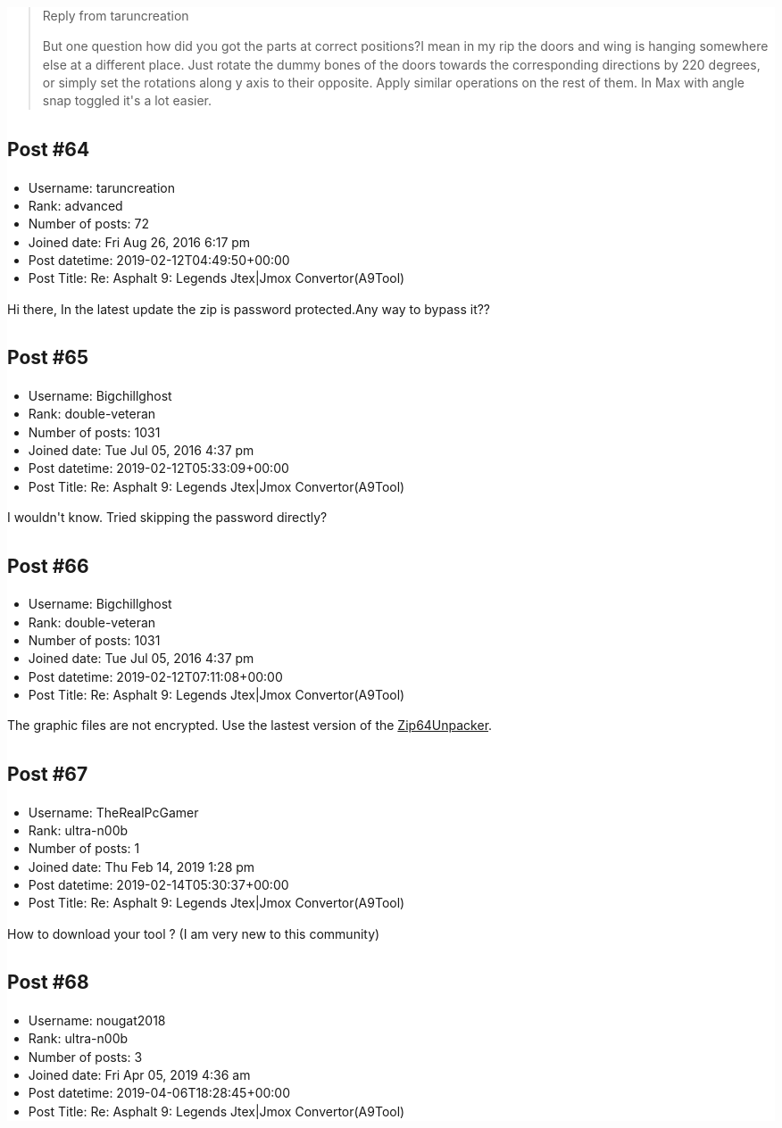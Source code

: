 > Reply from taruncreation
>
> But one question how did you got the parts at correct positions?I mean in my rip the doors and wing is hanging somewhere else at a different place.
Just rotate the dummy bones of the doors towards the corresponding directions by 220 degrees, or simply set the rotations along y axis to their opposite. Apply similar operations on the rest of them. In Max with angle snap toggled it's a lot easier.
## Post #64
- Username: taruncreation
- Rank: advanced
- Number of posts: 72
- Joined date: Fri Aug 26, 2016 6:17 pm
- Post datetime: 2019-02-12T04:49:50+00:00
- Post Title: Re: Asphalt 9: Legends Jtex|Jmox Convertor(A9Tool)

Hi there,
In the latest update the zip is password protected.Any way to bypass it??
## Post #65
- Username: Bigchillghost
- Rank: double-veteran
- Number of posts: 1031
- Joined date: Tue Jul 05, 2016 4:37 pm
- Post datetime: 2019-02-12T05:33:09+00:00
- Post Title: Re: Asphalt 9: Legends Jtex|Jmox Convertor(A9Tool)

I wouldn't know. Tried skipping the password directly?
## Post #66
- Username: Bigchillghost
- Rank: double-veteran
- Number of posts: 1031
- Joined date: Tue Jul 05, 2016 4:37 pm
- Post datetime: 2019-02-12T07:11:08+00:00
- Post Title: Re: Asphalt 9: Legends Jtex|Jmox Convertor(A9Tool)

The graphic files are not encrypted. Use the lastest version of the [Zip64Unpacker](http://forum.xentax.com/viewtopic.php?p=144179#p144179).
## Post #67
- Username: TheRealPcGamer
- Rank: ultra-n00b
- Number of posts: 1
- Joined date: Thu Feb 14, 2019 1:28 pm
- Post datetime: 2019-02-14T05:30:37+00:00
- Post Title: Re: Asphalt 9: Legends Jtex|Jmox Convertor(A9Tool)

How to download your tool ?
(I am very new to this community)
## Post #68
- Username: nougat2018
- Rank: ultra-n00b
- Number of posts: 3
- Joined date: Fri Apr 05, 2019 4:36 am
- Post datetime: 2019-04-06T18:28:45+00:00
- Post Title: Re: Asphalt 9: Legends Jtex|Jmox Convertor(A9Tool)
